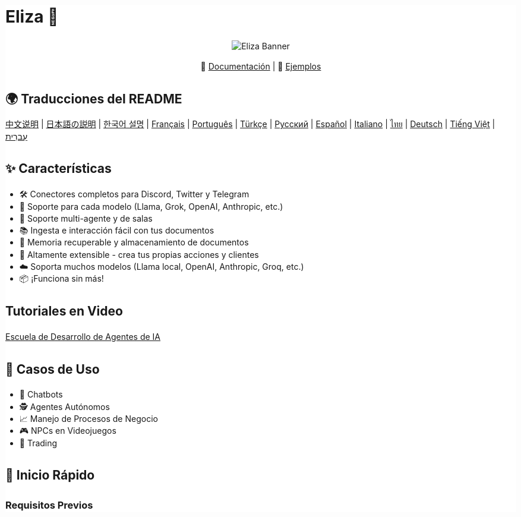 # Eliza 🤖

<div align="center">
  <img src="./docs/static/img/eliza_banner.jpg" alt="Eliza Banner" width="100%" />
</div>

<div align="center">

📖 [Documentación](https://elizaos.github.io/eliza/) | 🎯 [Ejemplos](https://github.com/thejoven/awesome-eliza)

</div>

## 🌍 Traducciones del README

[中文说明](./README_CN.md) | [日本語の説明](./README_JA.md) | [한국어 설명](./README_KOR.md) | [Français](./README_FR.md) | [Português](./README_PTBR.md) | [Türkçe](./README_TR.md) | [Русский](./README_RU.md) | [Español](./README_ES.md) | [Italiano](./README_IT.md) | [ไทย](./README_TH.md) | [Deutsch](./README_DE.md) | [Tiếng Việt](./README_VI.md) | [עִברִית](https://github.com/elizaos/Elisa/blob/main/README_HE.md)

## ✨ Características

- 🛠️ Conectores completos para Discord, Twitter y Telegram
- 🔗 Soporte para cada modelo (Llama, Grok, OpenAI, Anthropic, etc.)
- 👥 Soporte multi-agente y de salas
- 📚 Ingesta e interacción fácil con tus documentos
- 💾 Memoria recuperable y almacenamiento de documentos
- 🚀 Altamente extensible - crea tus propias acciones y clientes
- ☁️ Soporta muchos modelos (Llama local, OpenAI, Anthropic, Groq, etc.)
- 📦 ¡Funciona sin más!

## Tutoriales en Video

[Escuela de Desarrollo de Agentes de IA](https://www.youtube.com/watch?v=ArptLpQiKfI&list=PLx5pnFXdPTRzWla0RaOxALTSTnVq53fKL)

## 🎯 Casos de Uso

- 🤖 Chatbots
- 🕵️ Agentes Autónomos
- 📈 Manejo de Procesos de Negocio
- 🎮 NPCs en Videojuegos
- 🧠 Trading

## 🚀 Inicio Rápido

### Requisitos Previos
